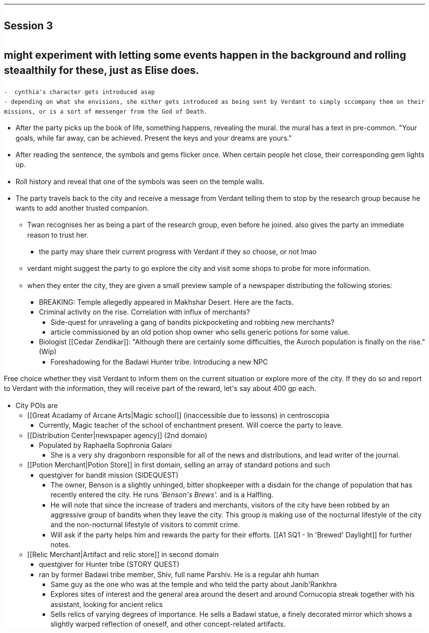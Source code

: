 ----

## Session 3
		
might experiment with letting some events happen in the background and rolling steaalthily for these, just as Elise does.
- 
	-  cynthia's character gets introduced asap
	- depending on what she envisions, she either gets introduced as being sent by Verdant to simply sccompany them on their missions, or is a sort of messenger from the God of Death.
- After the party picks up the book of life, something happens, revealing the mural. the mural has a text in pre-common. "Your goals, while far away, can be achieved. Present the keys and your dreams are yours."
- After reading the sentence, the symbols and gems  flicker once. When certain people het close, their corresponding gem lights up.
- Roll history and reveal that one of the symbols was seen on the temple walls.


- The party travels back to the city and receive a message from Verdant telling them to stop by the research group because he wants to add another trusted companion.
	- Twan recognises her as being a part of the research group, even before he joined. also gives the party an immediate reason to trust her.
		- the party may share their current progress with Verdant if they so choose, or not lmao
	- verdant might suggest the party to go explore the city and visit some shops to probe for more information.
	
	- when they enter the city, they are given a small preview sample of a newspaper distributing the following stories:
		- BREAKING: Temple allegedly appeared in Makhshar Desert. Here are the facts.
		- Criminal activity on the rise. Correlation with influx of merchants?
			- Side-quest for unraveling a gang of bandits pickpocketing and robbing new merchants?
			- article commissioned by an old potion shop owner who sells generic potions for some value.
		- Biologist [[Cedar Zendikar]]: "Although there are certainly some difficulties, the Auroch population is finally on the rise." (Wip)
			- Foreshadowing for the Badawi Hunter tribe. Introducing a new NPC

Free choice whether they visit Verdant to inform them on the current situation or explore more of the city. If they do so and report to Verdant with the information, they will receive part of the reward, let's say about 400 gp each.

- City POIs are
	- [[Great Acadamy of Arcane Arts|Magic school]] (inaccessible due to lessons) in centroscopia
		- Currently, Magic teacher of the school of enchantment present. Will coerce the party to leave.
	- [[Distribution Center|newspaper agency]] (2nd domain)
		- Populated by Raphaella Sophronia Galani
			- She is a very shy dragonborn responsible for all of the news and distributions, and lead writer of the journal.
	- [[Potion Merchant|Potion Store]] in first domain, selling an array of standard potions and such
		- questgiver for bandit mission (SIDEQUEST)
			- The owner, Benson is a slightly unhinged, bitter shopkeeper with a disdain for the change of population that has recently entered the city. He runs *'Benson's Brews'.* and is a Halfling.
			- He will note that since the increase of traders and merchants, visitors of the city have been robbed by an aggressive group of bandits when they leave the city. This group is making use of the nocturnal lifestyle of the city and the non-nocturnal lifestyle of visitors to commit crime.
			- Will ask if the party helps him and rewards the party for their efforts. [[A1 SQ1 - In 'Brewed' Daylight]] for further notes.
	- [[Relic Merchant|Artifact and relic store]] in second domain
		- questgiver for Hunter tribe (STORY QUEST)
		- ran by former Badawi tribe member, Shiv, full name Parshiv. He is a regular ahh human
			- Same guy as the one who was at the temple and who teld the party about Janib'Rankhra
			- Explores sites of interest and the general area around the desert and around Cornucopia streak together with his assistant, looking for ancient relics
			- Sells relics of varying degrees of importance. He sells a Badawi statue, a finely decorated mirror which shows a slightly warped reflection of oneself, and other concept-related artifacts.